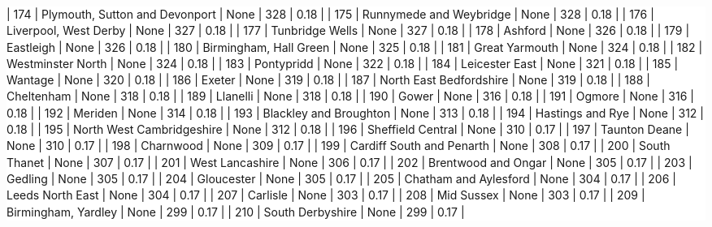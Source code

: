 | 174 | Plymouth, Sutton and Devonport | None | 328 | 0.18 |
| 175 | Runnymede and Weybridge | None | 328 | 0.18 |
| 176 | Liverpool, West Derby | None | 327 | 0.18 |
| 177 | Tunbridge Wells | None | 327 | 0.18 |
| 178 | Ashford | None | 326 | 0.18 |
| 179 | Eastleigh | None | 326 | 0.18 |
| 180 | Birmingham, Hall Green | None | 325 | 0.18 |
| 181 | Great Yarmouth | None | 324 | 0.18 |
| 182 | Westminster North | None | 324 | 0.18 |
| 183 | Pontypridd | None | 322 | 0.18 |
| 184 | Leicester East | None | 321 | 0.18 |
| 185 | Wantage | None | 320 | 0.18 |
| 186 | Exeter | None | 319 | 0.18 |
| 187 | North East Bedfordshire | None | 319 | 0.18 |
| 188 | Cheltenham | None | 318 | 0.18 |
| 189 | Llanelli | None | 318 | 0.18 |
| 190 | Gower | None | 316 | 0.18 |
| 191 | Ogmore | None | 316 | 0.18 |
| 192 | Meriden | None | 314 | 0.18 |
| 193 | Blackley and Broughton | None | 313 | 0.18 |
| 194 | Hastings and Rye | None | 312 | 0.18 |
| 195 | North West Cambridgeshire | None | 312 | 0.18 |
| 196 | Sheffield Central | None | 310 | 0.17 |
| 197 | Taunton Deane | None | 310 | 0.17 |
| 198 | Charnwood | None | 309 | 0.17 |
| 199 | Cardiff South and Penarth | None | 308 | 0.17 |
| 200 | South Thanet | None | 307 | 0.17 |
| 201 | West Lancashire | None | 306 | 0.17 |
| 202 | Brentwood and Ongar | None | 305 | 0.17 |
| 203 | Gedling | None | 305 | 0.17 |
| 204 | Gloucester | None | 305 | 0.17 |
| 205 | Chatham and Aylesford | None | 304 | 0.17 |
| 206 | Leeds North East | None | 304 | 0.17 |
| 207 | Carlisle | None | 303 | 0.17 |
| 208 | Mid Sussex | None | 303 | 0.17 |
| 209 | Birmingham, Yardley | None | 299 | 0.17 |
| 210 | South Derbyshire | None | 299 | 0.17 |